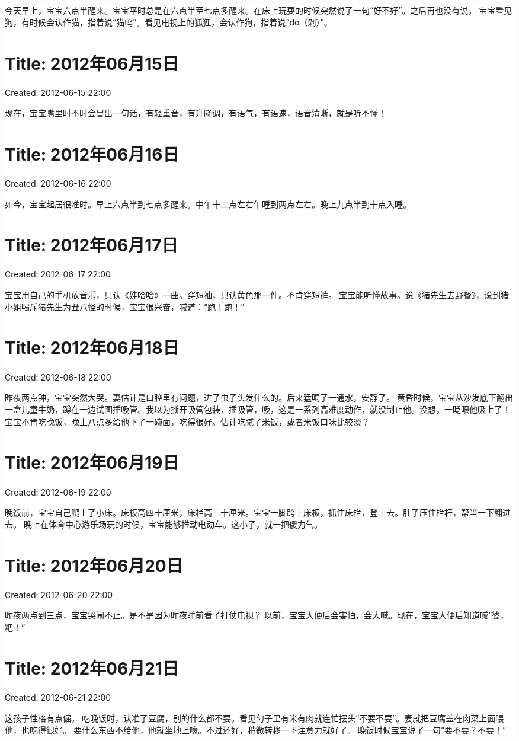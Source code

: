 
今天早上，宝宝六点半醒来。宝宝平时总是在六点半至七点多醒来。在床上玩耍的时候突然说了一句“好不好”。之后再也没有说。
宝宝看见狗，有时候会认作猫，指着说“猫呜”。看见电视上的狐狸，会认作狗，指着说“do（剁）”。

# Title: 2012年06月15日
Created: 2012-06-15 22:00


现在，宝宝嘴里时不时会冒出一句话，有轻重音，有升降调，有语气，有语速，语音清晰，就是听不懂！

# Title: 2012年06月16日
Created: 2012-06-16 22:00


如今，宝宝起居很准时。早上六点半到七点多醒来。中午十二点左右午睡到两点左右。晚上九点半到十点入睡。

# Title: 2012年06月17日
Created: 2012-06-17 22:00


宝宝用自己的手机放音乐，只认《娃哈哈》一曲。穿短袖，只认黄色那一件。不肯穿短裤。
宝宝能听懂故事。说《猪先生去野餐》，说到猪小姐喝斥猪先生为丑八怪的时候，宝宝很兴奋，喊道：“跑！跑！”

# Title: 2012年06月18日
Created: 2012-06-18 22:00


昨夜两点钟，宝宝突然大哭。妻估计是口腔里有问题，进了虫子头发什么的。后来猛喝了一通水，安静了。
黄昏时候，宝宝从沙发底下翻出一盒儿童牛奶，蹲在一边试图插吸管。我以为撕开吸管包装，插吸管，吸，这是一系列高难度动作，就没制止他。没想，一眨眼他吸上了！
宝宝不肯吃晚饭，晚上八点多给他下了一碗面，吃得很好。估计吃腻了米饭，或者米饭口味比较淡？

# Title: 2012年06月19日
Created: 2012-06-19 22:00


晚饭前，宝宝自己爬上了小床。床板高四十厘米，床栏高三十厘米。宝宝一脚跨上床板，抓住床栏，登上去。肚子压住栏杆，帮当一下翻进去。
晚上在体育中心游乐场玩的时候，宝宝能够推动电动车。这小子，就一把傻力气。

# Title: 2012年06月20日
Created: 2012-06-20 22:00


昨夜两点到三点，宝宝哭闹不止。是不是因为昨夜睡前看了打仗电视？
以前，宝宝大便后会害怕，会大喊。现在，宝宝大便后知道喊“婆，粑！”

# Title: 2012年06月21日
Created: 2012-06-21 22:00


这孩子性格有点倔。
吃晚饭时，认准了豆腐，别的什么都不要。看见勺子里有米有肉就连忙摆头“不要不要”。妻就把豆腐盖在肉菜上面喂他，也吃得很好。
要什么东西不给他，他就坐地上嚎。不过还好，稍微转移一下注意力就好了。
晚饭时候宝宝说了一句“要不要？不要！”
